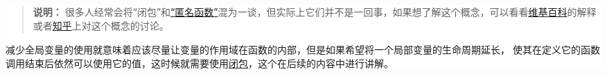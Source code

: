 > **说明：** 很多人经常会将“闭包”和[“匿名函数”](https://zh.wikipedia.org/wiki/%E5%8C%BF%E5%90%8D%E5%87%BD%E6%95%B0)混为一谈，但实际上它们并不是一回事，如果想了解这个概念，可以看看[维基百科](https://zh.wikipedia.org/wiki/)的解释或者[知乎](https://www.zhihu.com/)上对这个概念的讨论。

减少全局变量的使用就意味着应该尽量让变量的作用域在函数的内部，但是如果希望将一个局部变量的生命周期延长，
使其在定义它的函数调用结束后依然可以使用它的值，这时候就需要使用[闭包](https://zh.wikipedia.org/wiki/%E9%97%AD%E5%8C%85_(%E8%AE%A1%E7%AE%97%E6%9C%BA%E7%A7%91%E5%AD%A6))，这个在后续的内容中进行讲解。











